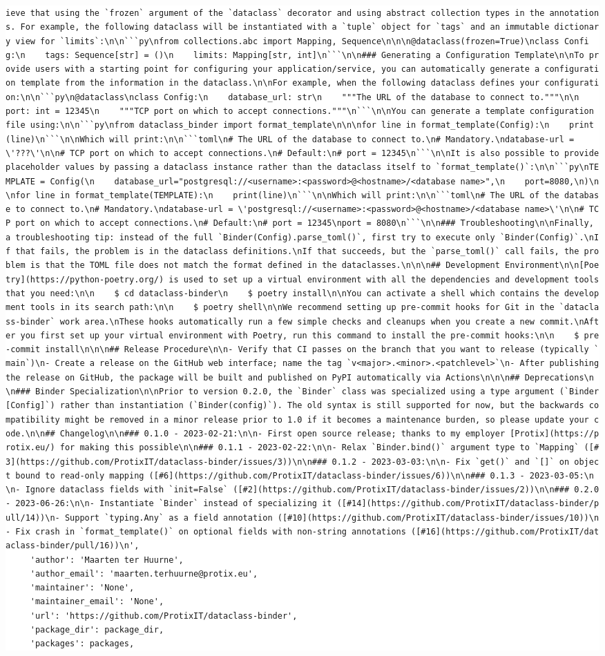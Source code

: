 ```diff
ieve that using the `frozen` argument of the `dataclass` decorator and using abstract collection types in the annotations. For example, the following dataclass will be instantiated with a `tuple` object for `tags` and an immutable dictionary view for `limits`:\n\n```py\nfrom collections.abc import Mapping, Sequence\n\n\n@dataclass(frozen=True)\nclass Config:\n    tags: Sequence[str] = ()\n    limits: Mapping[str, int]\n```\n\n### Generating a Configuration Template\n\nTo provide users with a starting point for configuring your application/service, you can automatically generate a configuration template from the information in the dataclass.\n\nFor example, when the following dataclass defines your configuration:\n\n```py\n@dataclass\nclass Config:\n    database_url: str\n    """The URL of the database to connect to."""\n\n    port: int = 12345\n    """TCP port on which to accept connections."""\n```\n\nYou can generate a template configuration file using:\n\n```py\nfrom dataclass_binder import format_template\n\n\nfor line in format_template(Config):\n    print(line)\n```\n\nWhich will print:\n\n```toml\n# The URL of the database to connect to.\n# Mandatory.\ndatabase-url = \'???\'\n\n# TCP port on which to accept connections.\n# Default:\n# port = 12345\n```\n\nIt is also possible to provide placeholder values by passing a dataclass instance rather than the dataclass itself to `format_template()`:\n\n```py\nTEMPLATE = Config(\n    database_url="postgresql://<username>:<password>@<hostname>/<database name>",\n    port=8080,\n)\n\nfor line in format_template(TEMPLATE):\n    print(line)\n```\n\nWhich will print:\n\n```toml\n# The URL of the database to connect to.\n# Mandatory.\ndatabase-url = \'postgresql://<username>:<password>@<hostname>/<database name>\'\n\n# TCP port on which to accept connections.\n# Default:\n# port = 12345\nport = 8080\n```\n\n### Troubleshooting\n\nFinally, a troubleshooting tip: instead of the full `Binder(Config).parse_toml()`, first try to execute only `Binder(Config)`.\nIf that fails, the problem is in the dataclass definitions.\nIf that succeeds, but the `parse_toml()` call fails, the problem is that the TOML file does not match the format defined in the dataclasses.\n\n\n## Development Environment\n\n[Poetry](https://python-poetry.org/) is used to set up a virtual environment with all the dependencies and development tools that you need:\n\n    $ cd dataclass-binder\n    $ poetry install\n\nYou can activate a shell which contains the development tools in its search path:\n\n    $ poetry shell\n\nWe recommend setting up pre-commit hooks for Git in the `dataclass-binder` work area.\nThese hooks automatically run a few simple checks and cleanups when you create a new commit.\nAfter you first set up your virtual environment with Poetry, run this command to install the pre-commit hooks:\n\n    $ pre-commit install\n\n\n## Release Procedure\n\n- Verify that CI passes on the branch that you want to release (typically `main`)\n- Create a release on the GitHub web interface; name the tag `v<major>.<minor>.<patchlevel>`\n- After publishing the release on GitHub, the package will be built and published on PyPI automatically via Actions\n\n\n## Deprecations\n\n### Binder Specialization\n\nPrior to version 0.2.0, the `Binder` class was specialized using a type argument (`Binder[Config]`) rather than instantiation (`Binder(config)`). The old syntax is still supported for now, but the backwards compatibility might be removed in a minor release prior to 1.0 if it becomes a maintenance burden, so please update your code.\n\n## Changelog\n\n### 0.1.0 - 2023-02-21:\n\n- First open source release; thanks to my employer [Protix](https://protix.eu/) for making this possible\n\n### 0.1.1 - 2023-02-22:\n\n- Relax `Binder.bind()` argument type to `Mapping` ([#3](https://github.com/ProtixIT/dataclass-binder/issues/3))\n\n### 0.1.2 - 2023-03-03:\n\n- Fix `get()` and `[]` on object bound to read-only mapping ([#6](https://github.com/ProtixIT/dataclass-binder/issues/6))\n\n### 0.1.3 - 2023-03-05:\n\n- Ignore dataclass fields with `init=False` ([#2](https://github.com/ProtixIT/dataclass-binder/issues/2))\n\n### 0.2.0 - 2023-06-26:\n\n- Instantiate `Binder` instead of specializing it ([#14](https://github.com/ProtixIT/dataclass-binder/pull/14))\n- Support `typing.Any` as a field annotation ([#10](https://github.com/ProtixIT/dataclass-binder/issues/10))\n- Fix crash in `format_template()` on optional fields with non-string annotations ([#16](https://github.com/ProtixIT/dataclass-binder/pull/16))\n',
     'author': 'Maarten ter Huurne',
     'author_email': 'maarten.terhuurne@protix.eu',
     'maintainer': 'None',
     'maintainer_email': 'None',
     'url': 'https://github.com/ProtixIT/dataclass-binder',
     'package_dir': package_dir,
     'packages': packages,
```
